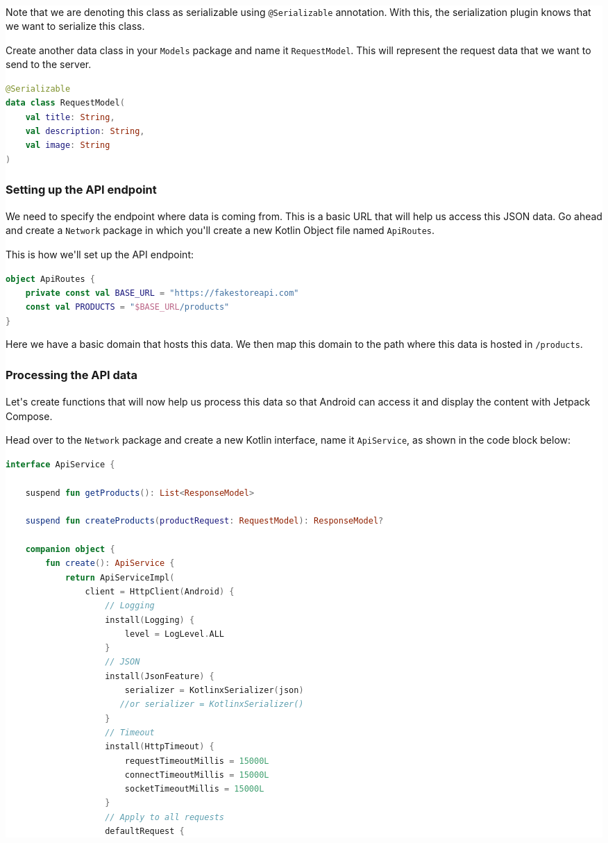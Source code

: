Note that we are denoting this class as serializable using `@Serializable` annotation. With this, the serialization plugin knows that we want to serialize this class.

Create another data class in your `Models` package and name it `RequestModel`. This will represent the request data that we want to send to the server.

```kotlin
@Serializable
data class RequestModel(
    val title: String,
    val description: String,
    val image: String
)
```

### Setting up the API endpoint
We need to specify the endpoint where data is coming from. This is a basic URL that will help us access this JSON data. Go ahead and create a `Network` package in which you'll create a new Kotlin Object file named `ApiRoutes`.

This is how we'll set up the API endpoint:

```kotlin
object ApiRoutes {
    private const val BASE_URL = "https://fakestoreapi.com"
    const val PRODUCTS = "$BASE_URL/products"
}
```

Here we have a basic domain that hosts this data. We then map this domain to the path where this data is hosted in `/products`.

### Processing the API data
Let's create functions that will now help us process this data so that Android can access it and display the content with Jetpack Compose. 

Head over to the `Network` package and create a new Kotlin interface, name it `ApiService`, as shown in the code block below:

```kotlin
interface ApiService {

    suspend fun getProducts(): List<ResponseModel>

    suspend fun createProducts(productRequest: RequestModel): ResponseModel?

    companion object {
        fun create(): ApiService {
            return ApiServiceImpl(
                client = HttpClient(Android) {
                    // Logging
                    install(Logging) {
                        level = LogLevel.ALL
                    }
                    // JSON
                    install(JsonFeature) {
                        serializer = KotlinxSerializer(json)
                       //or serializer = KotlinxSerializer()
                    }
                    // Timeout
                    install(HttpTimeout) {
                        requestTimeoutMillis = 15000L
                        connectTimeoutMillis = 15000L
                        socketTimeoutMillis = 15000L
                    }
                    // Apply to all requests
                    defaultRequest {
```